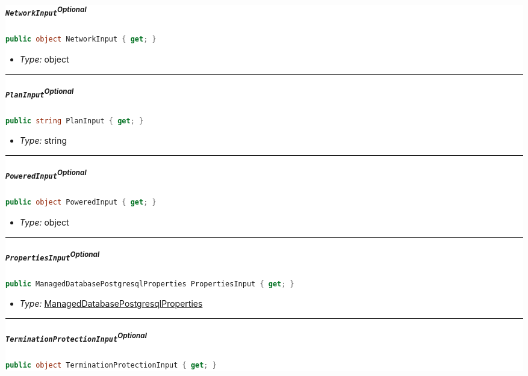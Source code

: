 
##### `NetworkInput`<sup>Optional</sup> <a name="NetworkInput" id="@cdktf/provider-upcloud.managedDatabasePostgresql.ManagedDatabasePostgresql.property.networkInput"></a>

```csharp
public object NetworkInput { get; }
```

- *Type:* object

---

##### `PlanInput`<sup>Optional</sup> <a name="PlanInput" id="@cdktf/provider-upcloud.managedDatabasePostgresql.ManagedDatabasePostgresql.property.planInput"></a>

```csharp
public string PlanInput { get; }
```

- *Type:* string

---

##### `PoweredInput`<sup>Optional</sup> <a name="PoweredInput" id="@cdktf/provider-upcloud.managedDatabasePostgresql.ManagedDatabasePostgresql.property.poweredInput"></a>

```csharp
public object PoweredInput { get; }
```

- *Type:* object

---

##### `PropertiesInput`<sup>Optional</sup> <a name="PropertiesInput" id="@cdktf/provider-upcloud.managedDatabasePostgresql.ManagedDatabasePostgresql.property.propertiesInput"></a>

```csharp
public ManagedDatabasePostgresqlProperties PropertiesInput { get; }
```

- *Type:* <a href="#@cdktf/provider-upcloud.managedDatabasePostgresql.ManagedDatabasePostgresqlProperties">ManagedDatabasePostgresqlProperties</a>

---

##### `TerminationProtectionInput`<sup>Optional</sup> <a name="TerminationProtectionInput" id="@cdktf/provider-upcloud.managedDatabasePostgresql.ManagedDatabasePostgresql.property.terminationProtectionInput"></a>

```csharp
public object TerminationProtectionInput { get; }
```

